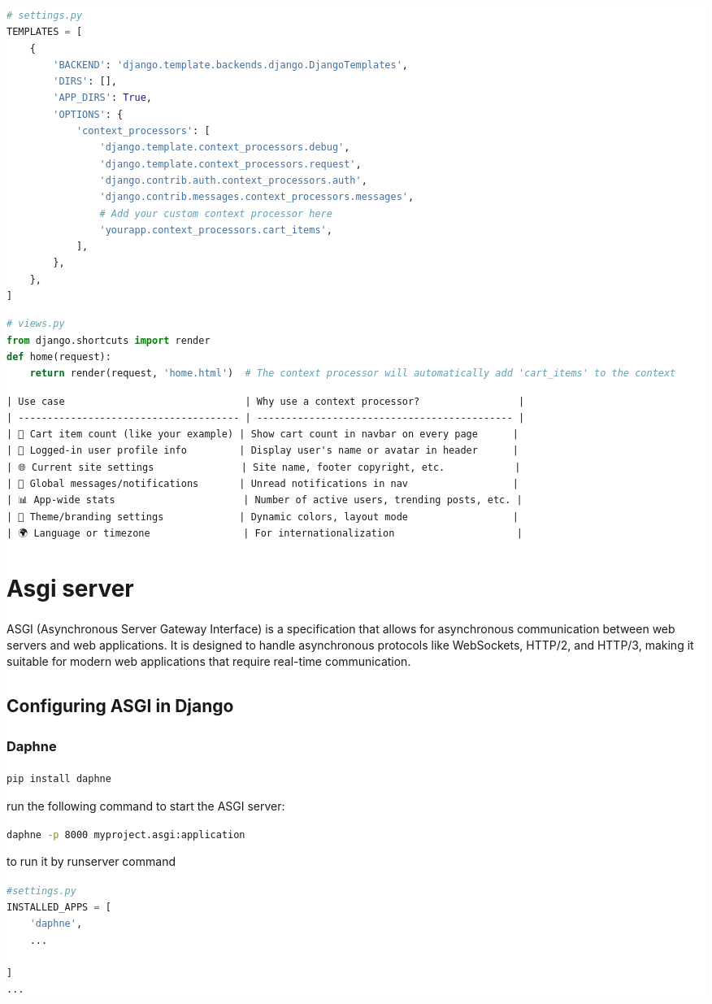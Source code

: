 ```python
# settings.py
TEMPLATES = [
    {
        'BACKEND': 'django.template.backends.django.DjangoTemplates',
        'DIRS': [],
        'APP_DIRS': True,
        'OPTIONS': {
            'context_processors': [
                'django.template.context_processors.debug',
                'django.template.context_processors.request',
                'django.contrib.auth.context_processors.auth',
                'django.contrib.messages.context_processors.messages',
                # Add your custom context processor here
                'yourapp.context_processors.cart_items',
            ],
        },
    },
]
```
```python
# views.py
from django.shortcuts import render
def home(request):
    return render(request, 'home.html')  # The context processor will automatically add 'cart_items' to the context
```
````
| Use case                               | Why use a context processor?                 |
| -------------------------------------- | -------------------------------------------- |
| 🛒 Cart item count (like your example) | Show cart count in navbar on every page      |
| 👤 Logged-in user profile info         | Display user's name or avatar in header      |
| 🌐 Current site settings               | Site name, footer copyright, etc.            |
| 🔔 Global messages/notifications       | Unread notifications in nav                  |
| 📊 App-wide stats                      | Number of active users, trending posts, etc. |
| 🎨 Theme/branding settings             | Dynamic colors, layout mode                  |
| 🌍 Language or timezone                | For internationalization                     |
````

# Asgi server
ASGI (Asynchronous Server Gateway Interface) is a specification that allows for asynchronous communication between web servers and web applications. It is designed to handle asynchronous protocols like WebSockets, HTTP/2, and HTTP/3, making it suitable for modern web applications that require real-time communication.

## Configuring ASGI in Django
### Daphne
```bash
pip install daphne
```
run the following command to start the ASGI server:
```bash
daphne -p 8000 myproject.asgi:application
```
to run it by runserver command
```python
#settings.py
INSTALLED_APPS = [
    'daphne',
    ...
    
]
...
```